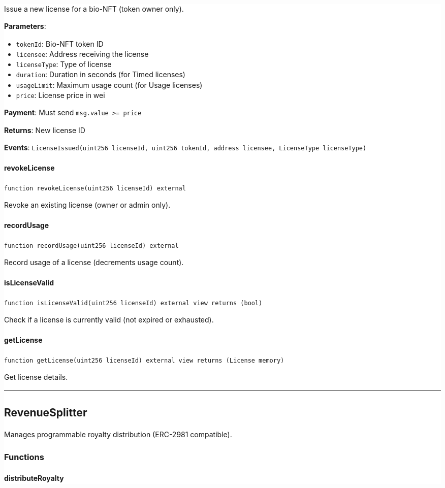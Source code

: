 Issue a new license for a bio-NFT (token owner only).

**Parameters**:
- `tokenId`: Bio-NFT token ID
- `licensee`: Address receiving the license
- `licenseType`: Type of license
- `duration`: Duration in seconds (for Timed licenses)
- `usageLimit`: Maximum usage count (for Usage licenses)
- `price`: License price in wei

**Payment**: Must send `msg.value >= price`

**Returns**: New license ID

**Events**: `LicenseIssued(uint256 licenseId, uint256 tokenId, address licensee, LicenseType licenseType)`

#### revokeLicense

```solidity
function revokeLicense(uint256 licenseId) external
```

Revoke an existing license (owner or admin only).

#### recordUsage

```solidity
function recordUsage(uint256 licenseId) external
```

Record usage of a license (decrements usage count).

#### isLicenseValid

```solidity
function isLicenseValid(uint256 licenseId) external view returns (bool)
```

Check if a license is currently valid (not expired or exhausted).

#### getLicense

```solidity
function getLicense(uint256 licenseId) external view returns (License memory)
```

Get license details.

---

## RevenueSplitter

Manages programmable royalty distribution (ERC-2981 compatible).

### Functions

#### distributeRoyalty

